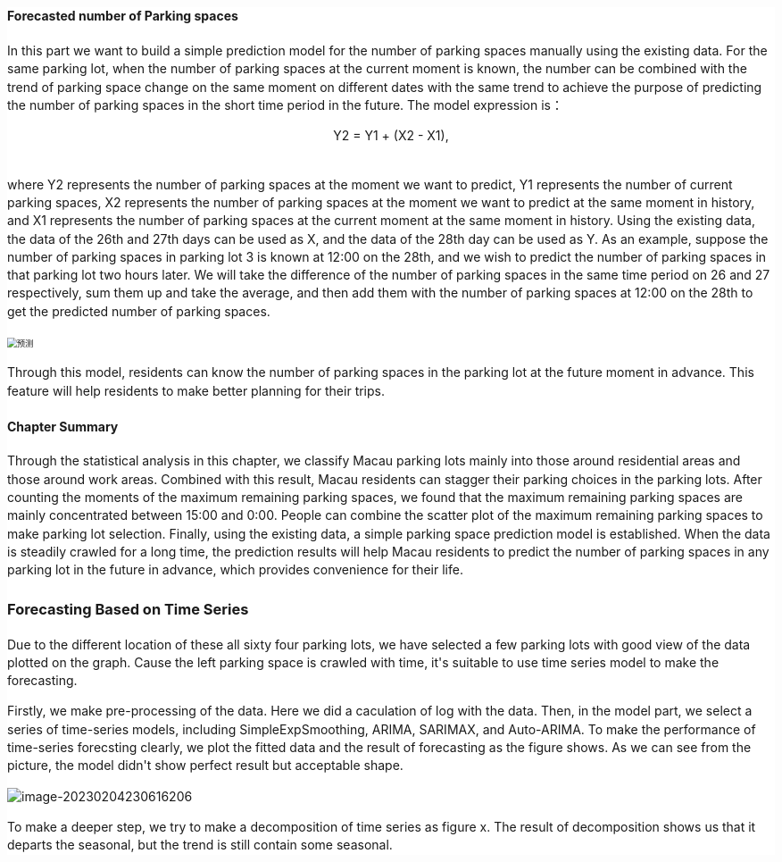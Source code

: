 
#### Forecasted number of Parking spaces

In this part we want to build a simple prediction model for the number of parking spaces manually using the existing data. For the same parking lot, when the number of parking spaces at the current moment is known, the number can be combined with the trend of parking space change on the same moment on different dates with the same trend to achieve the purpose of predicting the number of parking spaces in the short time period in the future.  The model expression is：

<div align=center>Y2 = Y1 + (X2 - X1),<div align=left><br> 

where Y2 represents the number of parking spaces at the moment we want to predict, Y1 represents the number of current parking spaces, X2 represents the number of parking spaces at the moment we want to predict at the same moment in history, and X1 represents the number of parking spaces at the current moment at the same moment in history. Using the existing data, the data of the 26th and 27th days can be used as X, and the data of the 28th day can be used as Y. As an example, suppose the number of parking spaces in parking lot 3 is known at 12:00 on the 28th, and we wish to predict the number of parking spaces in that parking lot two hours later. We will take the difference of the number of parking spaces in the same time period on 26 and 27 respectively, sum them up and take the average, and then add them with the number of parking spaces at 12:00 on the 28th to get the predicted number of parking spaces.

<img src="/Users/gechin/Course/Open-Source Tool for Data Science/Parking- report/assets/forecast.png" alt="预测" style="zoom:67%;" />

Through this model, residents can know the number of parking spaces in the parking lot at the future moment in advance. This feature will help residents to make better planning for their trips. 


#### Chapter Summary

Through the statistical analysis in this chapter, we classify Macau parking lots mainly into those around residential areas and those around work areas. Combined with this result, Macau residents can stagger their parking choices in the parking lots. After counting the moments of the maximum remaining parking spaces, we found that the maximum remaining parking spaces are mainly concentrated between 15:00 and 0:00. People can combine the scatter plot of the maximum remaining parking spaces to make parking lot selection. Finally, using the existing data, a simple parking space prediction model is established. When the data is steadily crawled for a long time, the prediction results will help Macau residents to predict the number of parking spaces in any parking lot in the future in advance, which provides convenience for their life.

### Forecasting Based on Time Series

Due to the different location of these all sixty four parking lots, we have selected a few parking lots with good view of the data plotted on the graph. Cause the left parking space is crawled with time, it's suitable to use time series model to make the forecasting. 

Firstly, we make pre-processing of the data. Here we did a caculation of log with the data. Then, in the model part, we select a series of time-series models, including SimpleExpSmoothing, ARIMA, SARIMAX, and Auto-ARIMA. To make the performance of time-series forecsting clearly, we plot the fitted data and the result of forecasting as the figure shows. As we can see from the picture, the model didn't show perfect result but acceptable shape.

<img src="/Users/gechin/Library/Application Support/typora-user-images/image-20230204230616206.png" alt="image-20230204230616206" width = 400 hight = 300>

To make a deeper step, we try to make a decomposition of time series as figure x. The result of decomposition shows us that it departs the seasonal, but the trend is still contain some seasonal.
